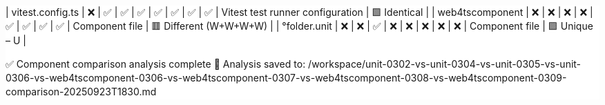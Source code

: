 | vitest.config.ts | ❌ | ✅ | ✅ | ✅ | ✅ | ✅ | ✅ | ✅ | Vitest test runner configuration | 🟩 Identical |
| web4tscomponent | ❌ | ❌ | ❌ | ❌ | ✅ | ✅ | ✅ | ✅ | Component file | 🟥 Different (W+W+W+W) |
| °folder.unit | ❌ | ❌ | ✅ | ❌ | ❌ | ❌ | ❌ | ❌ | Component file | 🟪 Unique – U |

✅ Component comparison analysis complete
📄 Analysis saved to: /workspace/unit-0302-vs-unit-0304-vs-unit-0305-vs-unit-0306-vs-web4tscomponent-0306-vs-web4tscomponent-0307-vs-web4tscomponent-0308-vs-web4tscomponent-0309-comparison-20250923T1830.md
